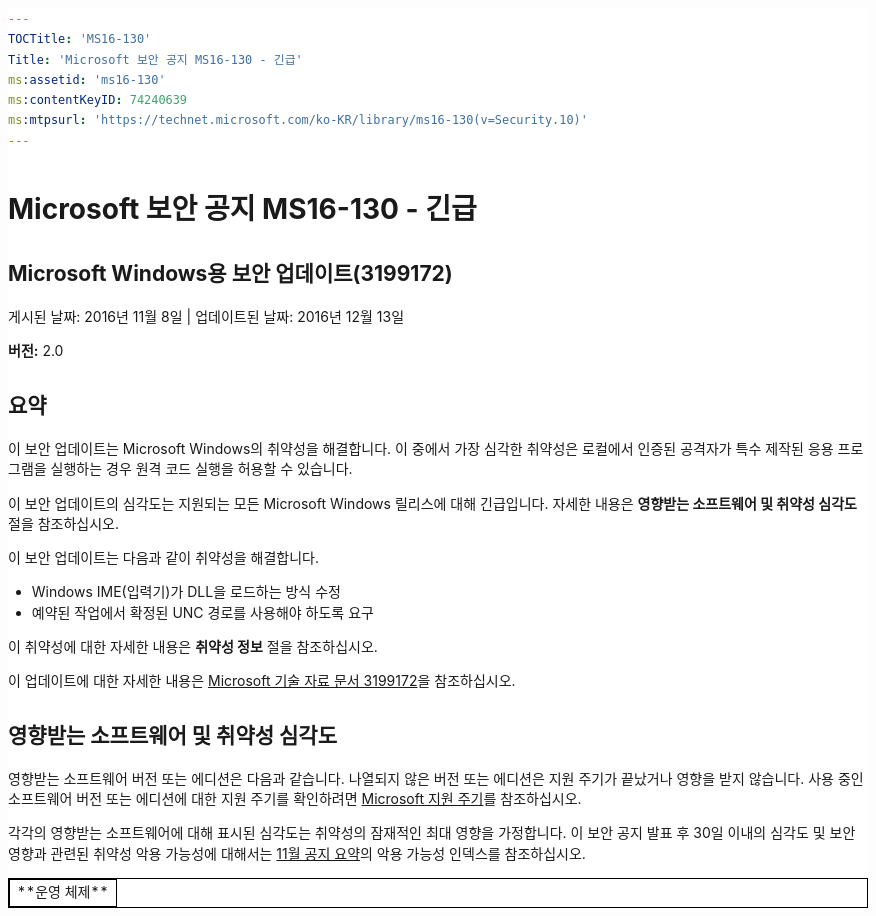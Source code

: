 ```yaml
---
TOCTitle: 'MS16-130'
Title: 'Microsoft 보안 공지 MS16-130 - 긴급'
ms:assetid: 'ms16-130'
ms:contentKeyID: 74240639
ms:mtpsurl: 'https://technet.microsoft.com/ko-KR/library/ms16-130(v=Security.10)'
---
```




Microsoft 보안 공지 MS16-130 - 긴급
===================================

Microsoft Windows용 보안 업데이트(3199172)
------------------------------------------

게시된 날짜: 2016년 11월 8일 | 업데이트된 날짜: 2016년 12월 13일

**버전:** 2.0

요약
----

 
이 보안 업데이트는 Microsoft Windows의 취약성을 해결합니다. 이 중에서 가장 심각한 취약성은 로컬에서 인증된 공격자가 특수 제작된 응용 프로그램을 실행하는 경우 원격 코드 실행을 허용할 수 있습니다.

이 보안 업데이트의 심각도는 지원되는 모든 Microsoft Windows 릴리스에 대해 긴급입니다. 자세한 내용은 **영향받는 소프트웨어 및 취약성 심각도** 절을 참조하십시오.

이 보안 업데이트는 다음과 같이 취약성을 해결합니다.

-   Windows IME(입력기)가 DLL을 로드하는 방식 수정
-   예약된 작업에서 확정된 UNC 경로를 사용해야 하도록 요구

이 취약성에 대한 자세한 내용은 **취약성 정보** 절을 참조하십시오.

 
이 업데이트에 대한 자세한 내용은 [Microsoft 기술 자료 문서 3199172](https://support.microsoft.com/ko-kr/kb/3199172)을 참조하십시오.

영향받는 소프트웨어 및 취약성 심각도
------------------------------------

 
영향받는 소프트웨어 버전 또는 에디션은 다음과 같습니다. 나열되지 않은 버전 또는 에디션은 지원 주기가 끝났거나 영향을 받지 않습니다. 사용 중인 소프트웨어 버전 또는 에디션에 대한 지원 주기를 확인하려면 [Microsoft 지원 주기](https://go.microsoft.com/fwlink/?linkid=21742)를 참조하십시오.

각각의 영향받는 소프트웨어에 대해 표시된 심각도는 취약성의 잠재적인 최대 영향을 가정합니다. 이 보안 공지 발표 후 30일 이내의 심각도 및 보안 영향과 관련된 취약성 악용 가능성에 대해서는 [11월 공지 요약](https://technet.microsoft.com/ko-kr/library/security/ms16-nov)의 악용 가능성 인덱스를 참조하십시오.

 
<p></p>
<table style="border:1px solid black;">
<tr>
<td style="border:1px solid black;">
**운영 체제**
